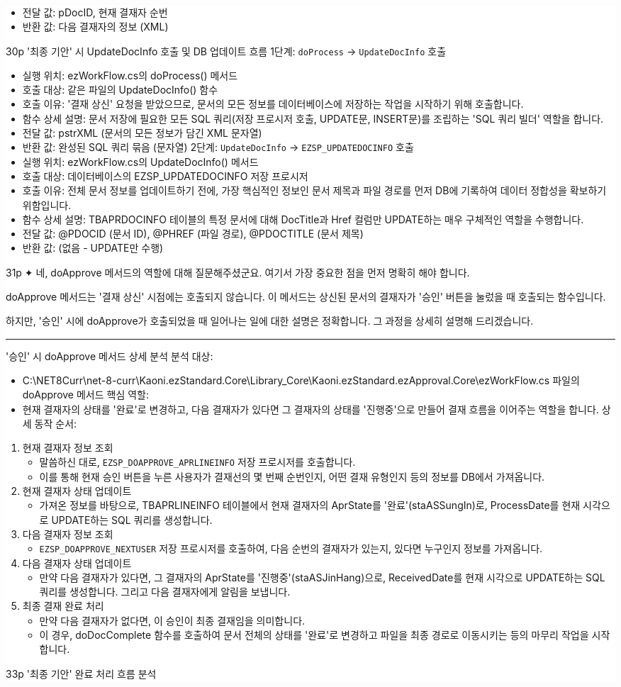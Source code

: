    * 전달 값: pDocID, 현재 결재자 순번
   * 반환 값: 다음 결재자의 정보 (XML)

30p
  '최종 기안' 시 UpdateDocInfo 호출 및 DB 업데이트 흐름
  1단계: `doProcess` -> `UpdateDocInfo` 호출
   * 실행 위치: ezWorkFlow.cs의 doProcess() 메서드
   * 호출 대상: 같은 파일의 UpdateDocInfo() 함수
   * 호출 이유: '결재 상신' 요청을 받았으므로, 문서의 모든 정보를 데이터베이스에 저장하는 작업을 시작하기 위해 호출합니다.
   * 함수 상세 설명: 문서 저장에 필요한 모든 SQL 쿼리(저장 프로시저 호출, UPDATE문, INSERT문)를 조립하는 'SQL 쿼리 빌더' 역할을 합니다.
   * 전달 값: pstrXML (문서의 모든 정보가 담긴 XML 문자열)
   * 반환 값: 완성된 SQL 쿼리 묶음 (문자열)
  2단계: `UpdateDocInfo` -> `EZSP_UPDATEDOCINFO` 호출
   * 실행 위치: ezWorkFlow.cs의 UpdateDocInfo() 메서드
   * 호출 대상: 데이터베이스의 EZSP_UPDATEDOCINFO 저장 프로시저
   * 호출 이유: 전체 문서 정보를 업데이트하기 전에, 가장 핵심적인 정보인 문서 제목과 파일 경로를 먼저 DB에 기록하여 데이터 정합성을 확보하기 위함입니다.
   * 함수 상세 설명: TBAPRDOCINFO 테이블의 특정 문서에 대해 DocTitle과 Href 컬럼만 UPDATE하는 매우 구체적인 역할을 수행합니다.
   * 전달 값: @PDOCID (문서 ID), @PHREF (파일 경로), @PDOCTITLE (문서 제목)
   * 반환 값: (없음 - UPDATE만 수행)


31p
✦ 네, doApprove 메서드의 역할에 대해 질문해주셨군요. 여기서 가장 중요한 점을 먼저 명확히 해야 합니다.

  doApprove 메서드는 '결재 상신' 시점에는 호출되지 않습니다. 이 메서드는 상신된 문서의 결재자가 '승인' 버튼을 눌렀을 때 호출되는 함수입니다.

  하지만, '승인' 시에 doApprove가 호출되었을 때 일어나는 일에 대한 설명은 정확합니다. 그 과정을 상세히 설명해 드리겠습니다.

  ---
  '승인' 시 doApprove 메서드 상세 분석
  분석 대상:
   * C:\NET8Curr\net-8-curr\Kaoni.ezStandard.Core\Library_Core\Kaoni.ezStandard.ezApproval.Core\ezWorkFlow.cs 파일의 doApprove 메서드
  핵심 역할:
   * 현재 결재자의 상태를 '완료'로 변경하고, 다음 결재자가 있다면 그 결재자의 상태를 '진행중'으로 만들어 결재 흐름을 이어주는 역할을 합니다.
  상세 동작 순서:
   1. 현재 결재자 정보 조회
       * 말씀하신 대로, `EZSP_DOAPPROVE_APRLINEINFO` 저장 프로시저를 호출합니다.
       * 이를 통해 현재 승인 버튼을 누른 사용자가 결재선의 몇 번째 순번인지, 어떤 결재 유형인지 등의 정보를 DB에서 가져옵니다.
   2. 현재 결재자 상태 업데이트
       * 가져온 정보를 바탕으로, TBAPRLINEINFO 테이블에서 현재 결재자의 AprState를 '완료'(staASSungIn)로, ProcessDate를 현재 시각으로 UPDATE하는 SQL 쿼리를 생성합니다.
   3. 다음 결재자 정보 조회
       * `EZSP_DOAPPROVE_NEXTUSER` 저장 프로시저를 호출하여, 다음 순번의 결재자가 있는지, 있다면 누구인지 정보를 가져옵니다.
   4. 다음 결재자 상태 업데이트
       * 만약 다음 결재자가 있다면, 그 결재자의 AprState를 '진행중'(staASJinHang)으로, ReceivedDate를 현재 시각으로 UPDATE하는 SQL 쿼리를 생성합니다. 그리고 다음 결재자에게 알림을 보냅니다.
   5. 최종 결재 완료 처리
       * 만약 다음 결재자가 없다면, 이 승인이 최종 결재임을 의미합니다.
       * 이 경우, doDocComplete 함수를 호출하여 문서 전체의 상태를 '완료'로 변경하고 파일을 최종 경로로 이동시키는 등의 마무리 작업을 시작합니다.


33p
  '최종 기안' 완료 처리 흐름 분석
